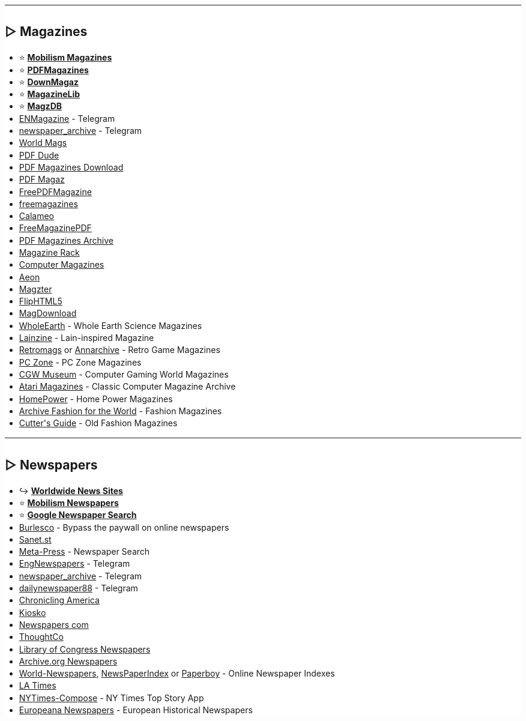 ***

## ▷ Magazines

* ⭐ **[Mobilism Magazines](https://forum.mobilism.org/viewforum.php?f=123)**
* ⭐ **[PDFMagazines](https://pdfmagazines.club/)**
* ⭐ **[DownMagaz](https://downmagaz.net/)**
* ⭐ **[MagazineLib](https://magazinelib.com/)**
* ⭐ **[MagzDB](http://magzdb.org/j)**
* [ENMagazine](https://t.me/enmagazine) - Telegram
* [newspaper_archive](https://t.me/newspaper_archive) - Telegram
* [World Mags](https://www.worldmags.net/)
* [PDF Dude](https://pdfdude.com/)
* [PDF Magazines Download](https://pdf-magazines-download.com/)
* [PDF Magaz](https://www.pdfmagaz.in/)
* [FreePDFMagazine](https://www.freepdfmagazine.com/)
* [freemagazines](https://freemagazines.top/)
* [Calameo](https://calameo.com/)
* [FreeMagazinePDF](https://freemagazinespdf.com/)
* [PDF Magazines Archive](https://pdf-magazines-archive.com/)
* [Magazine Rack](https://rentry.co/FMHYBase64#magazine-rack)
* [Computer Magazines](https://rentry.co/FMHYBase64#computer-magazines)
* [Aeon](https://aeon.co/)
* [Magzter](https://www.magzter.com/top-free-magazines)
* [FlipHTML5](https://fliphtml5.com/exploring)
* [MagDownload](https://magdownload.org/)
* [WholeEarth](https://wholeearth.info/) - Whole Earth Science Magazines
* [Lainzine](https://lainzine.org/) - Lain-inspired Magazine
* [Retromags](https://www.retromags.com/) or [Annarchive](https://www.annarchive.com/) - Retro Game Magazines
* [PC Zone](https://pixsoriginadventures.co.uk/PCZone/) - PC Zone Magazines
* [CGW Museum](https://www.cgwmuseum.org/) - Computer Gaming World Magazines
* [Atari Magazines](https://www.atarimagazines.com/) - Classic Computer Magazine Archive
* [HomePower](https://www.homepower.com/archive-browse ) - Home Power Magazines
* [Archive Fashion for the World](https://www.archivepdf.net/) - Fashion Magazines
* [Cutter's Guide](https://www.cuttersguide.com/) - Old Fashion Magazines

***

## ▷ Newspapers

* ↪️ **[Worldwide News Sites](https://www.reddit.com/r/FREEMEDIAHECKYEAH/wiki/storage#wiki_worldwide_news_sites_index)**
* ⭐ **[Mobilism Newspapers](https://forum.mobilism.org/viewforum.php?f=123)**
* ⭐ **[Google Newspaper Search](https://news.google.com/newspapers)**
* [Burlesco](https://burles.co/en/) - Bypass the paywall on online newspapers
* [Sanet.st](https://sanet.st/newspapers/)
* [Meta-Press](https://www.meta-press.es/) - Newspaper Search
* [EngNewspapers](https://vk.com/engnewspapers) - Telegram
* [newspaper_archive](https://t.me/newspaper_archive) - Telegram
* [dailynewspaper88](https://t.me/dailynewspaper88) - Telegram
* [Chronicling America](https://chroniclingamerica.loc.gov/newspapers/)
* [Kiosko](https://en.kiosko.net/)
* [Newspapers com](https://newspapers.com/)
* [ThoughtCo](https://www.thoughtco.com/us-historical-newspapers-online-by-state-1422215)
* [Library of Congress Newspapers](https://guides.loc.gov/foreign-newspapers/digital-resources)
* [Archive.org Newspapers](https://rentry.co/FMHYBase64#archiveorg-newspapers)
* [World-Newspapers](https://world-newspapers.com/), [NewsPaperIndex](https://www.newspaperindex.com/) or [Paperboy](https://www.thepaperboy.com/) - Online Newspaper Indexes
* [LA Times](https://latimes.newspapers.com/)
* [NYTimes-Compose](https://github.com/akshay2211/NYTimes-Compose) - NY Times Top Story App
* [Europeana Newspapers](https://www.europeana.eu/en/collections/topic/18-newspapers) - European Historical Newspapers